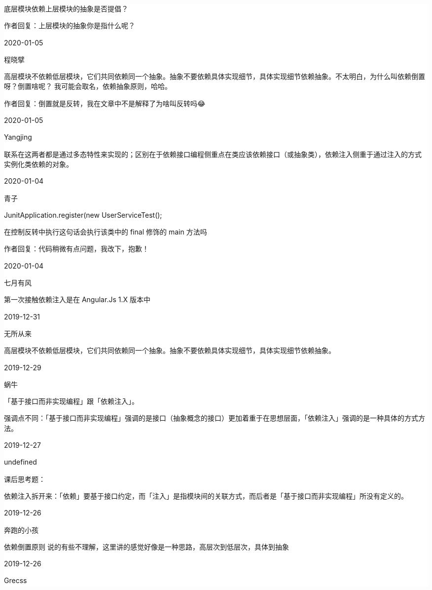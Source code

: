 底层模块依赖上层模块的抽象是否提倡？

作者回复：上层模块的抽象你是指什么呢？

2020-01-05

程晓擘

高层模块不依赖低层模块，它们共同依赖同一个抽象。抽象不要依赖具体实现细节，具体实现细节依赖抽象。不太明白，为什么叫依赖倒置呀？倒置啥呢？ 我可能会取名，依赖抽象原则，哈哈。

作者回复：倒置就是反转，我在文章中不是解释了为啥叫反转吗😂

2020-01-05

Yangjing

联系在这两者都是通过多态特性来实现的；区别在于依赖接口编程侧重点在类应该依赖接口（或抽象类），依赖注入侧重于通过注入的方式实例化类依赖的对象。

2020-01-04

青子

JunitApplication.register(new UserServiceTest();

在控制反转中执行这句话会执行该类中的 final 修饰的 main 方法吗

作者回复：代码稍微有点问题，我改下，抱歉！

2020-01-04

七月有风

第一次接触依赖注入是在 Angular.Js 1.X 版本中

2019-12-31

无所从来

高层模块不依赖低层模块，它们共同依赖同一个抽象。抽象不要依赖具体实现细节，具体实现细节依赖抽象。

2019-12-29

蜗牛

「基于接口而非实现编程」跟「依赖注入」。

强调点不同：「基于接口而非实现编程」强调的是接口（抽象概念的接口）更加着重于在思想层面，「依赖注入」强调的是一种具体的方式方法。

2019-12-27

undefined

课后思考题：

依赖注入拆开来：「依赖」要基于接口约定，而「注入」是指模块间的关联方式，而后者是「基于接口而非实现编程」所没有定义的。

2019-12-26

奔跑的小孩

依赖倒置原则 说的有些不理解，这里讲的感觉好像是一种思路，高层次到低层次，具体到抽象

2019-12-26

Grecss
